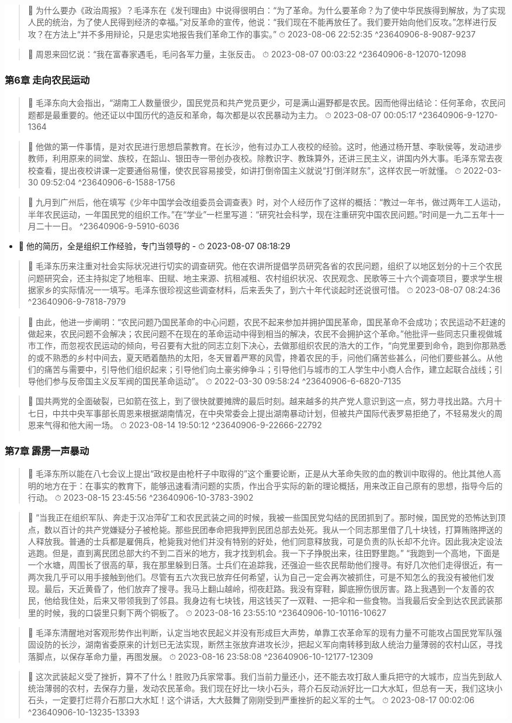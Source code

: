 > 📌 为什么要办《政治周报》？毛泽东在《发刊理由》中说得很明白：“为了革命。为什么要革命？为了使中华民族得到解放，为了实现人民的统治，为了使人民得到经济的幸福。”对反革命的宣传，他说：“我们现在不能再放任了。我们要开始向他们反攻。”怎样进行反攻？在方法上“并不多用辩论，只是忠实地报告我们革命工作的事实。” 
> ⏱ 2023-08-06 22:52:35 ^23640906-8-9087-9237

> 📌 周恩来回忆说：“我在富春家遇毛，毛问各军力量，主张反击。 
> ⏱ 2023-08-07 00:03:22 ^23640906-8-12070-12098

### 第6章 走向农民运动

> 📌 毛泽东向大会指出，“湖南工人数量很少，国民党员和共产党员更少，可是满山遍野都是农民。因而他得出结论：任何革命，农民问题都是最重要的。他还证以中国历代的造反和革命，每次都是以农民暴动为主力。 
> ⏱ 2023-08-07 00:05:17 ^23640906-9-1270-1364

> 📌 他做的第一件事情，是对农民进行思想启蒙教育。在长沙，他有过办工人夜校的经验。这时，他通过杨开慧、李耿侯等，发动进步教师，利用原来的祠堂、族校，在韶山、银田寺一带创办夜校。除教识字、教珠算外，还讲三民主义，讲国内外大事。毛泽东常去夜校查看，提出夜校讲课一定要通俗易懂，使农民容易接受，如讲打倒帝国主义就说“打倒洋财东”，这样农民一听就懂。 
> ⏱ 2022-03-30 09:52:04 ^23640906-6-1588-1756

> 📌 九月到广州后，他在填写《少年中国学会改组委员会调查表》时，对个人经历作了这样的概括：“教过一年书，做过两年工人运动，半年农民运动，一年国民党的组织工作。”在“学业”一栏里写道：“研究社会科学，现在注重研究中国农民问题。”时间是一九二五年十一月二十一日。 ^23640906-9-5910-6036
- 💭 他的简历，全是组织工作经验，专门当领导的 - ⏱ 2023-08-07 08:18:29 

> 📌 毛泽东历来注重对社会实际状况进行切实的调查研究。他在农讲所提倡学员研究各省的农民问题，组织了以地区划分的十三个农民问题研究会，还主持拟定了地租率、田赋、地主来源、抗租减租、农村组织状况、农民观念、民歌等三十六个调查项目，要求学生根据家乡的实际情况一一填写。毛泽东很珍视这些调查材料，后来丢失了，到六十年代谈起时还说很可惜。 
> ⏱ 2023-08-07 08:24:36 ^23640906-9-7818-7979

> 📌 由此，他进一步阐明：“农民问题乃国民革命的中心问题，农民不起来参加并拥护国民革命，国民革命不会成功；农民运动不赶速的做起来，农民问题不会解决；农民问题不在现在的革命运动中得到相当的解决，农民不会拥护这个革命。”他批评一些同志只重视做城市工作，而忽视农民运动的倾向，号召要有大批的同志立刻下决心，去做那组织农民的浩大的工作，“向党里要到命令，跑到你那熟悉的或不熟悉的乡村中间去，夏天晒着酷热的太阳，冬天冒着严寒的风雪，搀着农民的手，问他们痛苦些甚么，问他们要些甚么。从他们的痛苦与需要中，引导他们组织起来；引导他们向土豪劣绅争斗；引导他们与城市的工人学生中小商人合作，建立起联合战线；引导他们参与反帝国主义反军阀的国民革命运动”。 
> ⏱ 2022-03-30 09:58:24 ^23640906-6-6820-7135

> 📌 国共两党的全面破裂，已如箭在弦上，到了很快就要摊牌的最后时刻。越来越多的共产党人意识到这一点，努力寻找出路。六月十七日，中共中央军事部长周恩来根据湖南情况，在中央常委会上提出湖南暴动计划，但被共产国际代表罗易拒绝了，不轻易发火的周恩来气得和他大闹一场。 
> ⏱ 2023-08-14 19:50:12 ^23640906-9-22666-22792

### 第7章 霹雳一声暴动

> 📌 毛泽东所以能在八七会议上提出“政权是由枪杆子中取得的”这个重要论断，正是从大革命失败的血的教训中取得的。他比其他人高明的地方在于：在事实的教育下，能够迅速看清问题的实质，作出合乎实际的新的理论概括，用来改正自己原有的思想，指导今后的行动。 
> ⏱ 2023-08-15 23:45:56 ^23640906-10-3783-3902

> 📌 “当我正在组织军队、奔走于汉冶萍矿工和农民武装之间的时候，我被一些国民党勾结的民团抓到了。那时候，国民党的恐怖达到顶点，数以百计的共产党嫌疑分子被枪毙。那些民团奉命把我押到民团总部去处死。我从一个同志那里借了几十块钱，打算贿赂押送的人释放我。普通的士兵都是雇佣兵，枪毙我对他们并没有特别的好处，他们同意释放我，可是负责的队长却不允许。因此我决定设法逃跑。但是，直到离民团总部大约不到二百米的地方，我才找到机会。我一下子挣脱出来，往田野里跑。”
   “我跑到一个高地，下面是一个水塘，周围长了很高的草，我在那里躲到日落。士兵们在追踪我，还强迫一些农民帮助他们搜寻。有好几次他们走得很近，有一两次我几乎可以用手接触到他们。尽管有五六次我已放弃任何希望，认为自己一定会再次被抓住，可是不知怎么的我没有被他们发现。最后，天近黄昏了，他们放弃了搜寻。我马上翻山越岭，彻夜赶路。我没有穿鞋，脚底擦伤很厉害。路上我遇到一个友善的农民，他给我住处，后来又带领我到了邻县。我身边有七块钱，用这钱买了一双鞋、一把伞和一些食物。当我最后安全到达农民武装那里的时候，我的口袋里只剩下两个铜板了。 
> ⏱ 2023-08-16 23:55:10 ^23640906-10-10116-10627

> 📌 毛泽东清醒地对客观形势作出判断，认定当地农民起义并没有形成巨大声势，单靠工农革命军的现有力量不可能攻占国民党军队强固设防的长沙，湖南省委原来的计划已无法实现，断然主张放弃进攻长沙，把起义军向南转移到敌人统治力量薄弱的农村山区，寻找落脚点，以保存革命力量，再图发展。 
> ⏱ 2023-08-16 23:58:08 ^23640906-10-12177-12309

> 📌 这次武装起义受了挫折，算不了什么！胜败乃兵家常事。我们当前力量还小，还不能去攻打敌人重兵把守的大城市，应当先到敌人统治薄弱的农村，去保存力量，发动农民革命。我们现在好比一块小石头，蒋介石反动派好比一口大水缸，但总有一天，我们这块小石头，一定要打烂蒋介石那口大水缸！这个讲话，大大鼓舞了刚刚受到严重挫折的起义军的士气。 
> ⏱ 2023-08-17 00:02:06 ^23640906-10-13235-13393
